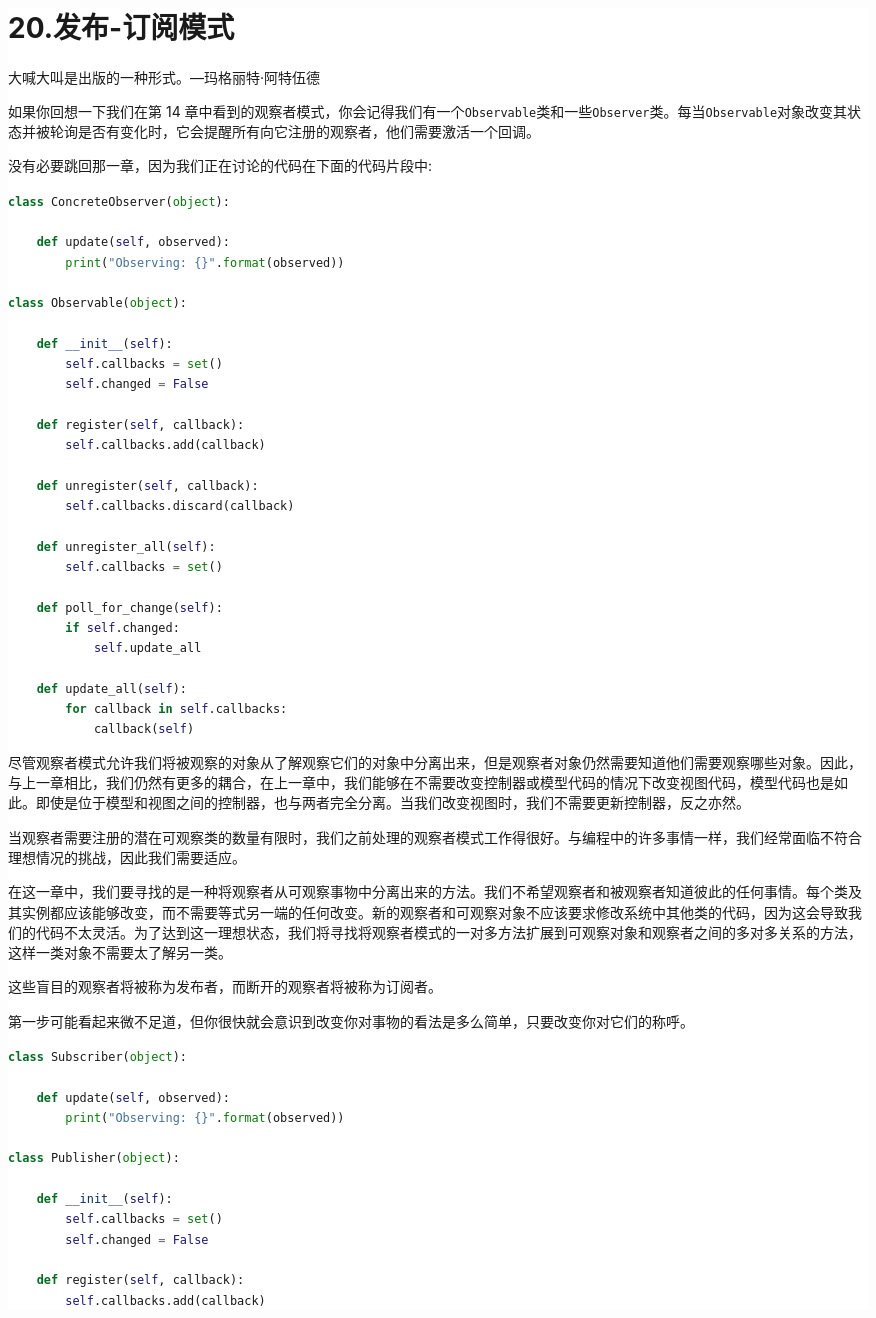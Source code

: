 # 20.发布-订阅模式

大喊大叫是出版的一种形式。—玛格丽特·阿特伍德

如果你回想一下我们在第 14 章中看到的观察者模式，你会记得我们有一个`Observable`类和一些`Observer`类。每当`Observable`对象改变其状态并被轮询是否有变化时，它会提醒所有向它注册的观察者，他们需要激活一个回调。

没有必要跳回那一章，因为我们正在讨论的代码在下面的代码片段中:

```py
class ConcreteObserver(object):

    def update(self, observed):
        print("Observing: {}".format(observed))

class Observable(object):

    def __init__(self):
        self.callbacks = set()
        self.changed = False

    def register(self, callback):
        self.callbacks.add(callback)

    def unregister(self, callback):
        self.callbacks.discard(callback)

    def unregister_all(self):
        self.callbacks = set()

    def poll_for_change(self):
        if self.changed:
            self.update_all

    def update_all(self):
        for callback in self.callbacks:
            callback(self)

```

尽管观察者模式允许我们将被观察的对象从了解观察它们的对象中分离出来，但是观察者对象仍然需要知道他们需要观察哪些对象。因此，与上一章相比，我们仍然有更多的耦合，在上一章中，我们能够在不需要改变控制器或模型代码的情况下改变视图代码，模型代码也是如此。即使是位于模型和视图之间的控制器，也与两者完全分离。当我们改变视图时，我们不需要更新控制器，反之亦然。

当观察者需要注册的潜在可观察类的数量有限时，我们之前处理的观察者模式工作得很好。与编程中的许多事情一样，我们经常面临不符合理想情况的挑战，因此我们需要适应。

在这一章中，我们要寻找的是一种将观察者从可观察事物中分离出来的方法。我们不希望观察者和被观察者知道彼此的任何事情。每个类及其实例都应该能够改变，而不需要等式另一端的任何改变。新的观察者和可观察对象不应该要求修改系统中其他类的代码，因为这会导致我们的代码不太灵活。为了达到这一理想状态，我们将寻找将观察者模式的一对多方法扩展到可观察对象和观察者之间的多对多关系的方法，这样一类对象不需要太了解另一类。

这些盲目的观察者将被称为发布者，而断开的观察者将被称为订阅者。

第一步可能看起来微不足道，但你很快就会意识到改变你对事物的看法是多么简单，只要改变你对它们的称呼。

```py
class Subscriber(object):

    def update(self, observed):
        print("Observing: {}".format(observed))

class Publisher(object):

    def __init__(self):
        self.callbacks = set()
        self.changed = False

    def register(self, callback):
        self.callbacks.add(callback)

```